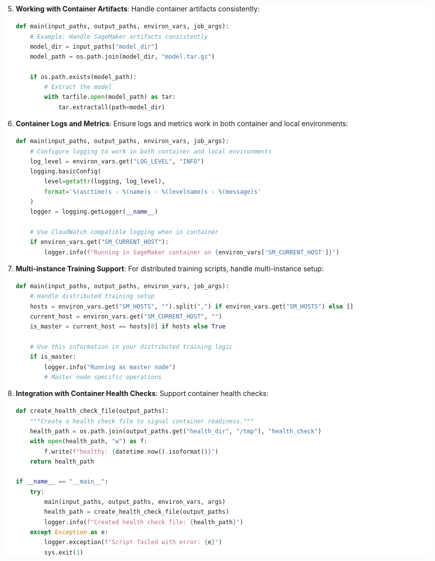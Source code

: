 5. **Working with Container Artifacts**: Handle container artifacts consistently:

   ```python
   def main(input_paths, output_paths, environ_vars, job_args):
       # Example: Handle SageMaker artifacts consistently
       model_dir = input_paths["model_dir"]
       model_path = os.path.join(model_dir, "model.tar.gz")
       
       if os.path.exists(model_path):
           # Extract the model
           with tarfile.open(model_path) as tar:
               tar.extractall(path=model_dir)
   ```

6. **Container Logs and Metrics**: Ensure logs and metrics work in both container and local environments:

   ```python
   def main(input_paths, output_paths, environ_vars, job_args):
       # Configure logging to work in both container and local environments
       log_level = environ_vars.get("LOG_LEVEL", "INFO")
       logging.basicConfig(
           level=getattr(logging, log_level),
           format='%(asctime)s - %(name)s - %(levelname)s - %(message)s'
       )
       logger = logging.getLogger(__name__)
       
       # Use CloudWatch compatible logging when in container
       if environ_vars.get("SM_CURRENT_HOST"):
           logger.info(f"Running in SageMaker container on {environ_vars['SM_CURRENT_HOST']}")
   ```

7. **Multi-instance Training Support**: For distributed training scripts, handle multi-instance setup:

   ```python
   def main(input_paths, output_paths, environ_vars, job_args):
       # Handle distributed training setup
       hosts = environ_vars.get("SM_HOSTS", "").split(",") if environ_vars.get("SM_HOSTS") else []
       current_host = environ_vars.get("SM_CURRENT_HOST", "")
       is_master = current_host == hosts[0] if hosts else True
       
       # Use this information in your distributed training logic
       if is_master:
           logger.info("Running as master node")
           # Master node specific operations
   ```

8. **Integration with Container Health Checks**: Support container health checks:

   ```python
   def create_health_check_file(output_paths):
       """Create a health check file to signal container readiness."""
       health_path = os.path.join(output_paths.get("health_dir", "/tmp"), "health_check")
       with open(health_path, "w") as f:
           f.write(f"healthy: {datetime.now().isoformat()}")
       return health_path
   
   if __name__ == "__main__":
       try:
           main(input_paths, output_paths, environ_vars, args)
           health_path = create_health_check_file(output_paths)
           logger.info(f"Created health check file: {health_path}")
       except Exception as e:
           logger.exception(f"Script failed with error: {e}")
           sys.exit(1)
   ```
